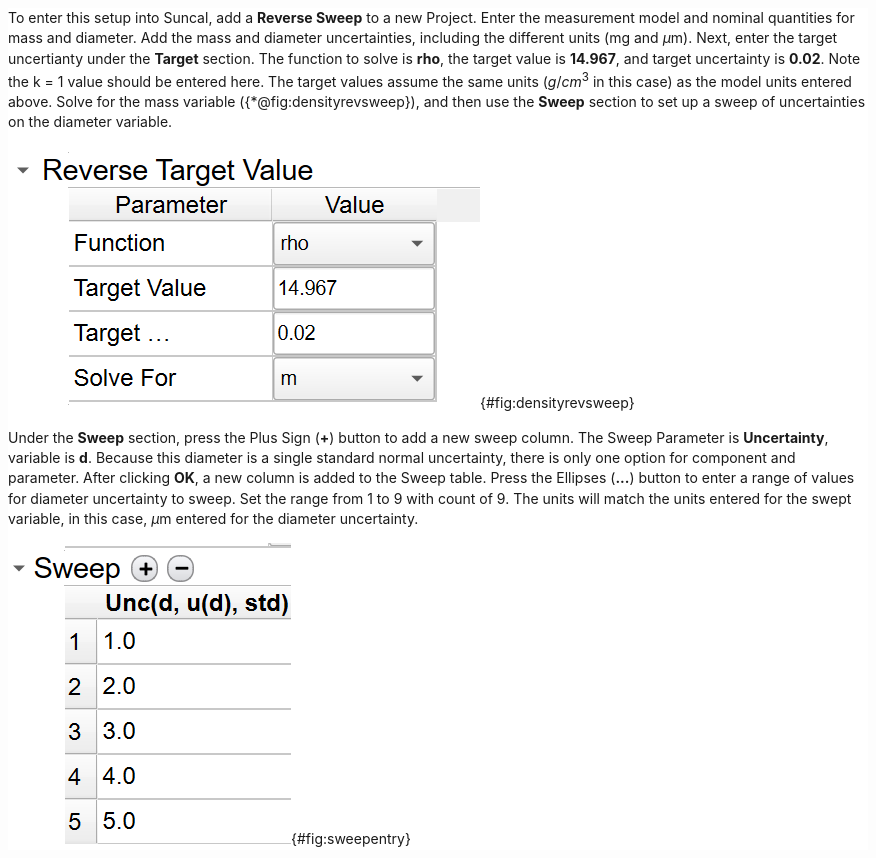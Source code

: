 To enter this setup into Suncal, add a **Reverse Sweep** to a new Project.
Enter the measurement model and nominal quantities for mass and diameter.
Add the mass and diameter uncertainties, including the different units (mg and $\mu$m).
Next, enter the target uncertianty under the **Target** section.
The function to solve is **rho**, the target value is **14.967**, and target uncertainty is **0.02**. Note the k = 1 value should be entered here. The target values assume the same units ($g/cm^3$ in this case) as the model units entered above.
Solve for the mass variable ({*@fig:densityrevsweep}), and then use the **Sweep** section to set up a sweep of uncertainties on the diameter variable.

![Configuring the density calculation](figs/Figure_6_7.png){#fig:densityrevsweep}

Under the **Sweep** section, press the Plus Sign (**+**) button to add a new sweep column. The Sweep Parameter is **Uncertainty**, variable is **d**.
Because this diameter is a single standard normal uncertainty, there is only one option for component and parameter.
After clicking **OK**, a new column is added to the Sweep table. Press the Ellipses (**...**) button to enter a range of values for diameter uncertainty to sweep.
Set the range from 1 to 9 with count of 9. The units will match the units entered for the swept variable, in this case, $\mu$m entered for the diameter uncertainty.

![Entering sweep values](figs/Figure_6_8.png){#fig:sweepentry}
